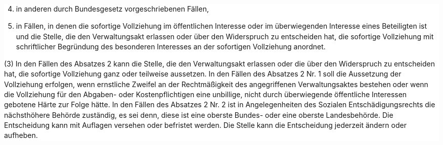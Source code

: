 4.  in anderen durch Bundesgesetz vorgeschriebenen Fällen,


5.  in Fällen, in denen die sofortige Vollziehung im öffentlichen Interesse oder im überwiegenden Interesse eines Beteiligten ist und die Stelle, die den Verwaltungsakt erlassen oder über den Widerspruch zu entscheiden hat, die sofortige Vollziehung mit schriftlicher Begründung des besonderen Interesses an der sofortigen Vollziehung anordnet.




(3) In den Fällen des Absatzes 2 kann die Stelle, die den Verwaltungsakt erlassen oder die über den Widerspruch zu entscheiden hat, die sofortige Vollziehung ganz oder teilweise aussetzen. In den Fällen des Absatzes 2 Nr. 1 soll die Aussetzung der Vollziehung erfolgen, wenn ernstliche Zweifel an der Rechtmäßigkeit des angegriffenen Verwaltungsaktes bestehen oder wenn die Vollziehung für den Abgaben- oder Kostenpflichtigen eine unbillige, nicht durch überwiegende öffentliche Interessen gebotene Härte zur Folge hätte. In den Fällen des Absatzes 2 Nr. 2 ist in Angelegenheiten des Sozialen Entschädigungsrechts die nächsthöhere Behörde zuständig, es sei denn, diese ist eine oberste Bundes- oder eine oberste Landesbehörde. Die Entscheidung kann mit Auflagen versehen oder befristet werden. Die Stelle kann die Entscheidung jederzeit ändern oder aufheben.

